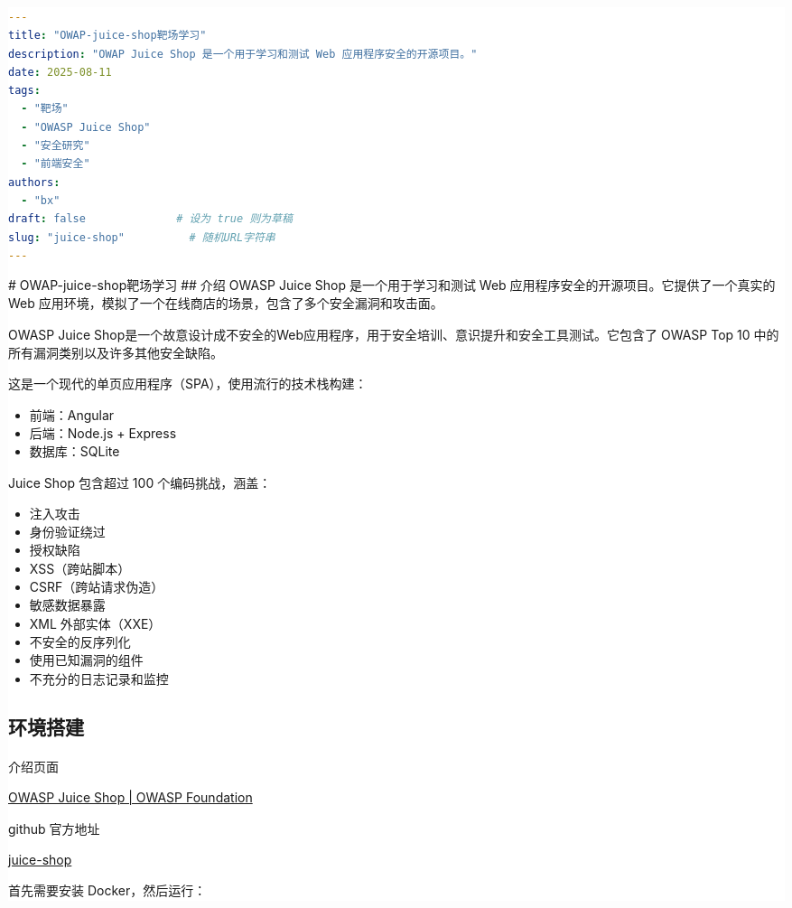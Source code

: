 ```yaml
---
title: "OWAP-juice-shop靶场学习"
description: "OWAP Juice Shop 是一个用于学习和测试 Web 应用程序安全的开源项目。"
date: 2025-08-11
tags:
  - "靶场"
  - "OWASP Juice Shop"
  - "安全研究"
  - "前端安全"
authors:
  - "bx"
draft: false              # 设为 true 则为草稿
slug: "juice-shop"          # 随机URL字符串
---
```


<meta name="referrer" content="no-referrer">
# OWAP-juice-shop靶场学习
## 介绍
OWASP Juice Shop 是一个用于学习和测试 Web 应用程序安全的开源项目。它提供了一个真实的 Web 应用环境，模拟了一个在线商店的场景，包含了多个安全漏洞和攻击面。

OWASP Juice Shop是一个故意设计成不安全的Web应用程序，用于安全培训、意识提升和安全工具测试。它包含了 OWASP Top 10 中的所有漏洞类别以及许多其他安全缺陷。

这是一个现代的单页应用程序（SPA），使用流行的技术栈构建：
- 前端：Angular
- 后端：Node.js + Express
- 数据库：SQLite

Juice Shop 包含超过 100 个编码挑战，涵盖：
- 注入攻击
- 身份验证绕过
- 授权缺陷
- XSS（跨站脚本）
- CSRF（跨站请求伪造）
- 敏感数据暴露
- XML 外部实体（XXE）
- 不安全的反序列化
- 使用已知漏洞的组件
- 不充分的日志记录和监控

## 环境搭建
介绍页面

[OWASP Juice Shop | OWASP Foundation](https://owasp.org/www-project-juice-shop/)

github 官方地址

[juice-shop](https://github.com/juice-shop/juice-shop#from-sources)

首先需要安装 Docker，然后运行：
